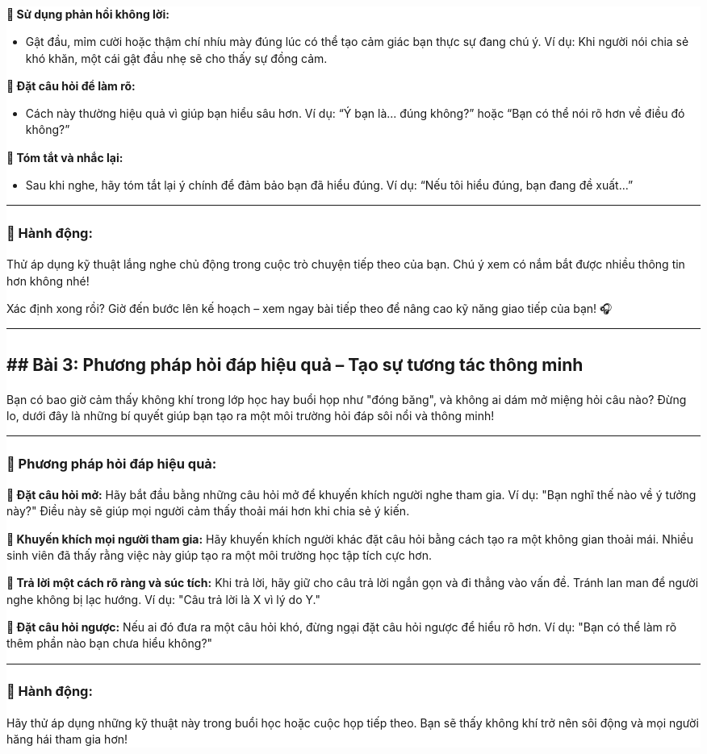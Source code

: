 **🔹 Sử dụng phản hồi không lời:**
- Gật đầu, mỉm cười hoặc thậm chí nhíu mày đúng lúc có thể tạo cảm giác bạn thực sự đang chú ý. Ví dụ: Khi người nói chia sẻ khó khăn, một cái gật đầu nhẹ sẽ cho thấy sự đồng cảm.

**🔹 Đặt câu hỏi để làm rõ:**
- Cách này thường hiệu quả vì giúp bạn hiểu sâu hơn. Ví dụ: “Ý bạn là... đúng không?” hoặc “Bạn có thể nói rõ hơn về điều đó không?”

**🔹 Tóm tắt và nhắc lại:**
- Sau khi nghe, hãy tóm tắt lại ý chính để đảm bảo bạn đã hiểu đúng. Ví dụ: “Nếu tôi hiểu đúng, bạn đang đề xuất...”

---

### 🚀 Hành động:

Thử áp dụng kỹ thuật lắng nghe chủ động trong cuộc trò chuyện tiếp theo của bạn. Chú ý xem có nắm bắt được nhiều thông tin hơn không nhé!

Xác định xong rồi? Giờ đến bước lên kế hoạch – xem ngay bài tiếp theo để nâng cao kỹ năng giao tiếp của bạn! 🎧

---
## ## Bài 3: Phương pháp hỏi đáp hiệu quả – Tạo sự tương tác thông minh

Bạn có bao giờ cảm thấy không khí trong lớp học hay buổi họp như "đóng băng", và không ai dám mở miệng hỏi câu nào? Đừng lo, dưới đây là những bí quyết giúp bạn tạo ra một môi trường hỏi đáp sôi nổi và thông minh!

---

### 📌 Phương pháp hỏi đáp hiệu quả:

**🔹 Đặt câu hỏi mở:**
Hãy bắt đầu bằng những câu hỏi mở để khuyến khích người nghe tham gia. Ví dụ: "Bạn nghĩ thế nào về ý tưởng này?" Điều này sẽ giúp mọi người cảm thấy thoải mái hơn khi chia sẻ ý kiến.

**🔹 Khuyến khích mọi người tham gia:**
Hãy khuyến khích người khác đặt câu hỏi bằng cách tạo ra một không gian thoải mái. Nhiều sinh viên đã thấy rằng việc này giúp tạo ra một môi trường học tập tích cực hơn.

**🔹 Trả lời một cách rõ ràng và súc tích:**
Khi trả lời, hãy giữ cho câu trả lời ngắn gọn và đi thẳng vào vấn đề. Tránh lan man để người nghe không bị lạc hướng. Ví dụ: "Câu trả lời là X vì lý do Y."

**🔹 Đặt câu hỏi ngược:**
Nếu ai đó đưa ra một câu hỏi khó, đừng ngại đặt câu hỏi ngược để hiểu rõ hơn. Ví dụ: "Bạn có thể làm rõ thêm phần nào bạn chưa hiểu không?"

---

### 🚀 Hành động:

Hãy thử áp dụng những kỹ thuật này trong buổi học hoặc cuộc họp tiếp theo. Bạn sẽ thấy không khí trở nên sôi động và mọi người hăng hái tham gia hơn!
